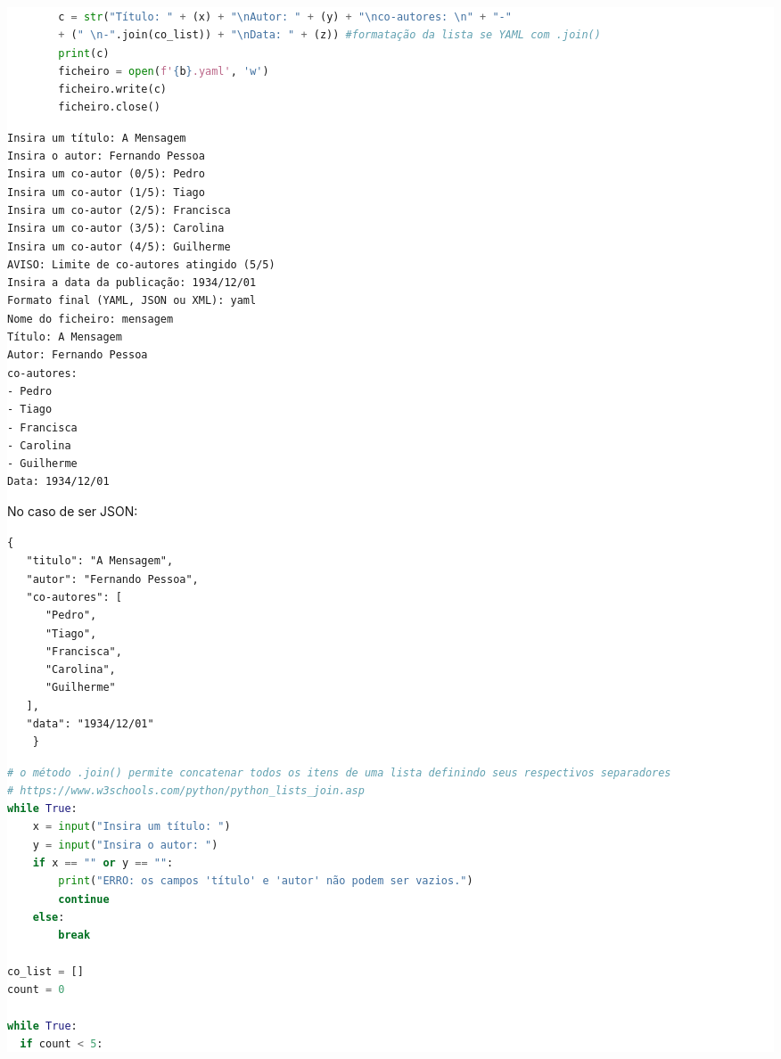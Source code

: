 ```python
        c = str("Título: " + (x) + "\nAutor: " + (y) + "\nco-autores: \n" + "-" 
        + (" \n-".join(co_list)) + "\nData: " + (z)) #formatação da lista se YAML com .join()
        print(c)
        ficheiro = open(f'{b}.yaml', 'w') 
        ficheiro.write(c)
        ficheiro.close()
```

    Insira um título: A Mensagem
    Insira o autor: Fernando Pessoa
    Insira um co-autor (0/5): Pedro
    Insira um co-autor (1/5): Tiago
    Insira um co-autor (2/5): Francisca
    Insira um co-autor (3/5): Carolina
    Insira um co-autor (4/5): Guilherme
    AVISO: Limite de co-autores atingido (5/5)
    Insira a data da publicação: 1934/12/01
    Formato final (YAML, JSON ou XML): yaml
    Nome do ficheiro: mensagem
    Título: A Mensagem
    Autor: Fernando Pessoa
    co-autores: 
    - Pedro 
    - Tiago 
    - Francisca 
    - Carolina
    - Guilherme
    Data: 1934/12/01


<p>No caso de ser JSON:</p>

```
{
   "titulo": "A Mensagem",
   "autor": "Fernando Pessoa",
   "co-autores": [
      "Pedro",
      "Tiago",
      "Francisca",
      "Carolina",
      "Guilherme"
   ],
   "data": "1934/12/01"
    }
```


```python
# o método .join() permite concatenar todos os itens de uma lista definindo seus respectivos separadores
# https://www.w3schools.com/python/python_lists_join.asp
while True:
    x = input("Insira um título: ")
    y = input("Insira o autor: ")
    if x == "" or y == "":
        print("ERRO: os campos 'título' e 'autor' não podem ser vazios.")
        continue
    else:
        break

co_list = []
count = 0

while True: 
  if count < 5: 
```